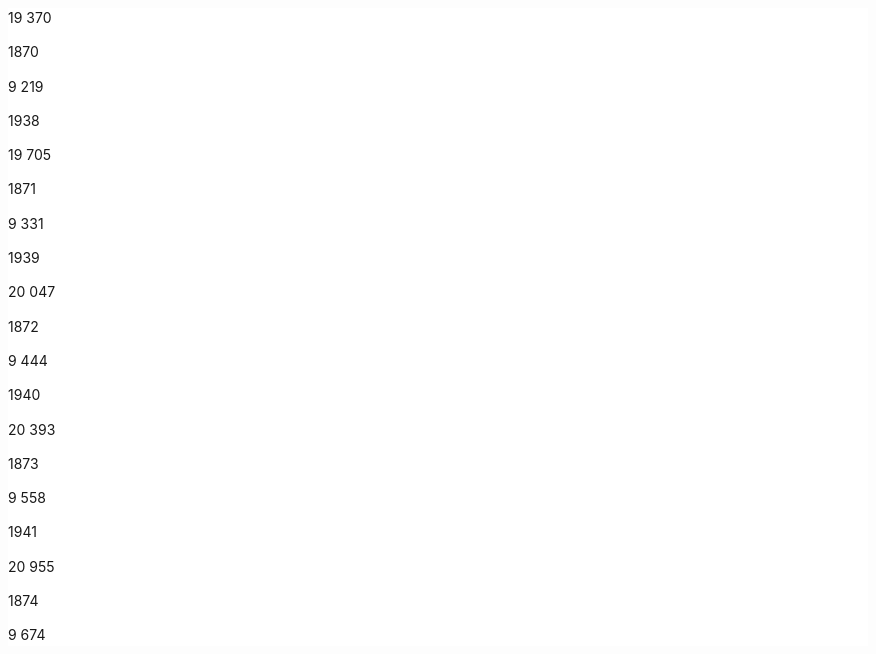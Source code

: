 19 370






1870


9 219


1938


19 705






1871


9 331


1939


20 047






1872


9 444


1940


20 393






1873


9 558


1941


20 955






1874


9 674

